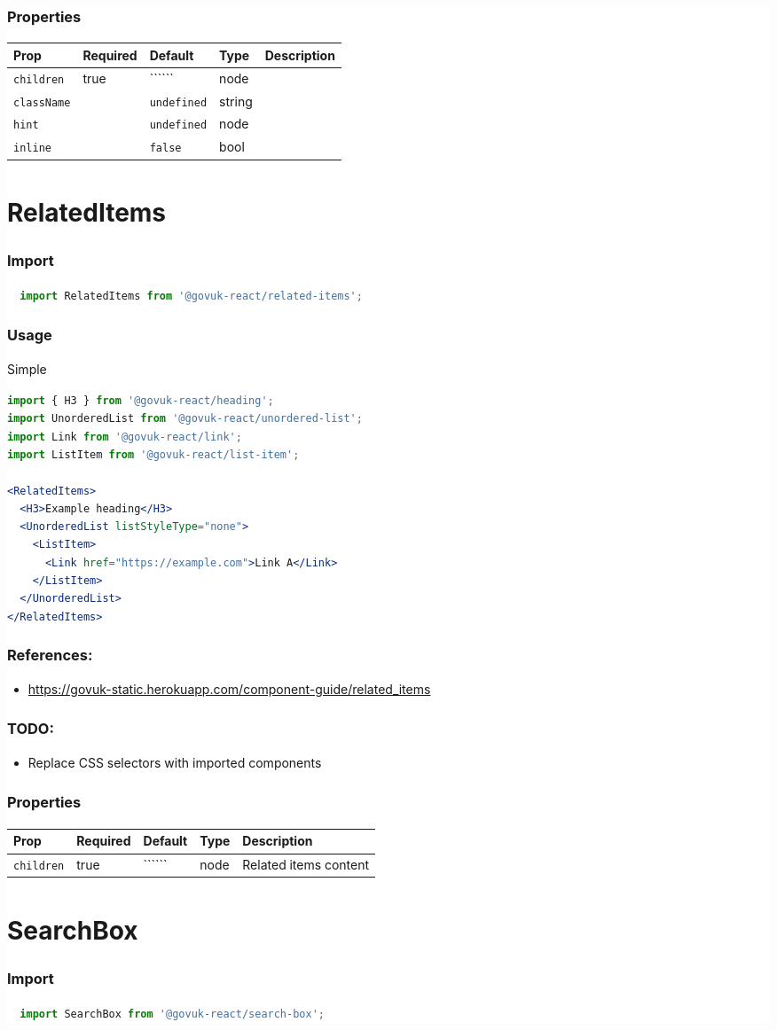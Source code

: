 ### Properties
Prop | Required | Default | Type | Description
:--- | :------- | :------ | :--- | :----------
 `children` | true | `````` | node | 
 `className` |  | ```undefined``` | string | 
 `hint` |  | ```undefined``` | node | 
 `inline` |  | ```false``` | bool | 


RelatedItems
============

### Import
```js
  import RelatedItems from '@govuk-react/related-items';
```


### Usage

Simple
```jsx
import { H3 } from '@govuk-react/heading';
import UnorderedList from '@govuk-react/unordered-list';
import Link from '@govuk-react/link';
import ListItem from '@govuk-react/list-item';

<RelatedItems>
  <H3>Example heading</H3>
  <UnorderedList listStyleType="none">
    <ListItem>
      <Link href="https://example.com">Link A</Link>
    </ListItem>
  </UnorderedList>
</RelatedItems>
```

### References:
- https://govuk-static.herokuapp.com/component-guide/related_items

### TODO:
- Replace CSS selectors with imported components

### Properties
Prop | Required | Default | Type | Description
:--- | :------- | :------ | :--- | :----------
 `children` | true | `````` | node | Related items content


SearchBox
=========

### Import
```js
  import SearchBox from '@govuk-react/search-box';
```
